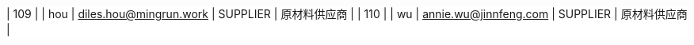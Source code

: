 | 109 |          | hou                   | diles.hou@mingrun.work             | SUPPLIER                | 原材料供应商                   |
| 110 |          | wu                    | annie.wu@jinnfeng.com              | SUPPLIER                | 原材料供应商                   |